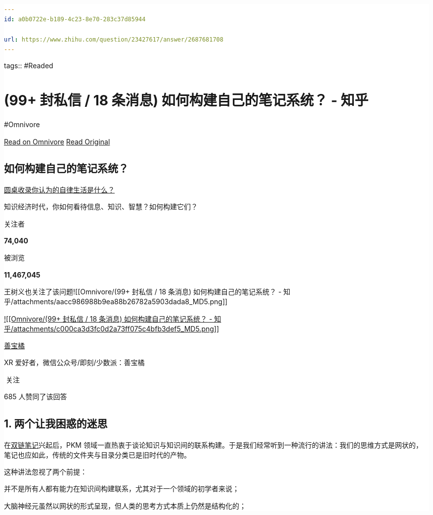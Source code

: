 ```yaml
---
id: a0b0722e-b189-4c23-8e70-283c37d85944

url: https://www.zhihu.com/question/23427617/answer/2687681708
---
```



tags::  #Readed 

# (99+ 封私信 / 18 条消息) 如何构建自己的笔记系统？ - 知乎
#Omnivore

[Read on Omnivore](https://omnivore.app/me/99-18-192a50d980b)
[Read Original](https://www.zhihu.com/question/23427617/answer/2687681708)

## 如何构建自己的笔记系统？

[圆桌收录你认为的自律生活是什么？](https://www.zhihu.com/roundtable/nirenweidezilvshenghuo)

知识经济时代，你如何看待信息、知识、智慧？如何构建它们？

关注者

**74,040**

被浏览

**11,467,045**

王树义也关注了该问题![[Omnivore/(99+ 封私信 / 18 条消息) 如何构建自己的笔记系统？ - 知乎/attachments/aacc986988b9ea88b26782a5903dada8_MD5.png]]

[![[Omnivore/(99+ 封私信 / 18 条消息) 如何构建自己的笔记系统？ - 知乎/attachments/c000ca3d3fc0d2a73ff075c4bfb3def5_MD5.png]]](https://www.zhihu.com/people/bei-feng-yu)

[善宝橘](https://www.zhihu.com/people/bei-feng-yu)

XR 爱好者，微信公众号/即刻/少数派：善宝橘

​ 关注

685 人赞同了该回答

## **1\. 两个让我困惑的迷思**

在[双链笔记](https://zhida.zhihu.com/search?content%5Fid=518756504&content%5Ftype=Answer&match%5Forder=1&q=%E5%8F%8C%E9%93%BE%E7%AC%94%E8%AE%B0&zhida%5Fsource=entity)兴起后，PKM 领域一直热衷于谈论知识与知识间的联系构建。于是我们经常听到一种流行的讲法：我们的思维方式是网状的，笔记也应如此，传统的文件夹与目录分类已是旧时代的产物。

这种讲法忽视了两个前提：

并不是所有人都有能力在知识间构建联系，尤其对于一个领域的初学者来说；

大脑神经元虽然以网状的形式呈现，但人类的思考方式本质上仍然是结构化的；
